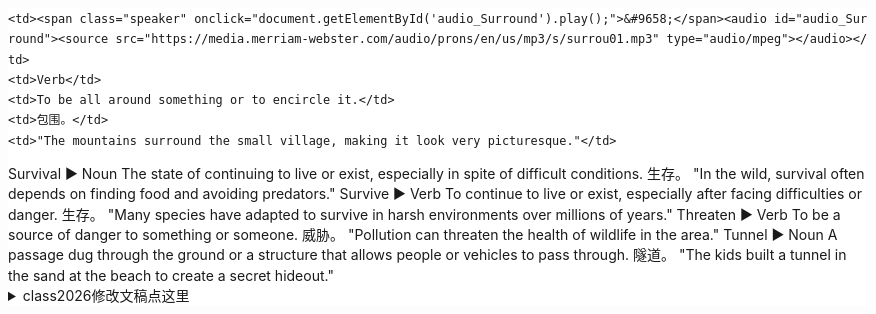     <td><span class="speaker" onclick="document.getElementById('audio_Surround').play();">&#9658;</span><audio id="audio_Surround"><source src="https://media.merriam-webster.com/audio/prons/en/us/mp3/s/surrou01.mp3" type="audio/mpeg"></audio></td>
    <td>Verb</td>
    <td>To be all around something or to encircle it.</td>
    <td>包围。</td>
    <td>"The mountains surround the small village, making it look very picturesque."</td>
</tr>
<tr>
    <td>Survival</td>
    <td><span class="speaker" onclick="document.getElementById('audio_Survival').play();">&#9658;</span><audio id="audio_Survival"><source src="https://media.merriam-webster.com/audio/prons/en/us/mp3/s/surviv03.mp3" type="audio/mpeg"></audio></td>
    <td>Noun</td>
    <td>The state of continuing to live or exist, especially in spite of difficult conditions.</td>
    <td>生存。</td>
    <td>"In the wild, survival often depends on finding food and avoiding predators."</td>
</tr>
<tr>
    <td>Survive</td>
    <td><span class="speaker" onclick="document.getElementById('audio_Survive').play();">&#9658;</span><audio id="audio_Survive"><source src="https://media.merriam-webster.com/audio/prons/en/us/mp3/s/surviv06.mp3" type="audio/mpeg"></audio></td>
    <td>Verb</td>
    <td>To continue to live or exist, especially after facing difficulties or danger.</td>
    <td>生存。</td>
    <td>"Many species have adapted to survive in harsh environments over millions of years."</td>
</tr>
<tr>
    <td>Threaten</td>
    <td><span class="speaker" onclick="document.getElementById('audio_Threaten').play();">&#9658;</span><audio id="audio_Threaten"><source src="https://media.merriam-webster.com/audio/prons/en/us/mp3/t/threat02.mp3" type="audio/mpeg"></audio></td>
    <td>Verb</td>
    <td>To be a source of danger to something or someone.</td>
    <td>威胁。</td>
    <td>"Pollution can threaten the health of wildlife in the area."</td>
</tr>
<tr>
    <td>Tunnel</td>
    <td><span class="speaker" onclick="document.getElementById('audio_Tunnel').play();">&#9658;</span><audio id="audio_Tunnel"><source src="https://media.merriam-webster.com/audio/prons/en/us/mp3/t/tunnel01.mp3" type="audio/mpeg"></audio></td>
    <td>Noun</td>
    <td>A passage dug through the ground or a structure that allows people or vehicles to pass through.</td>
    <td>隧道。</td>
    <td>"The kids built a tunnel in the sand at the beach to create a secret hideout."</td>
</tr>
    </table>
</body>
</html>


<details><summary>class2026修改文稿点这里</summary></details>
